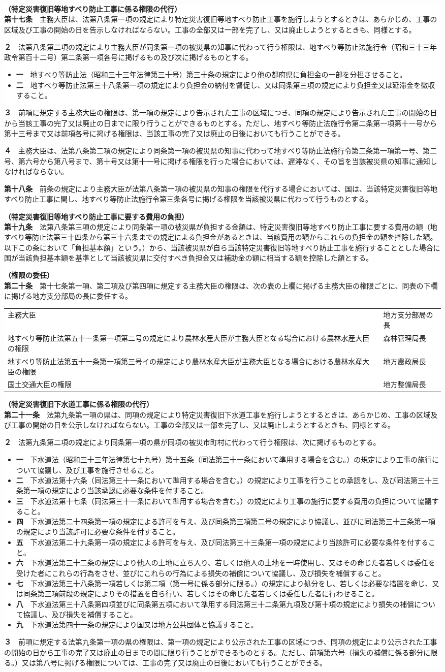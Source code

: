 **（特定災害復旧等地すべり防止工事に係る権限の代行）**  
**第十七条**　主務大臣は、法第八条第一項の規定により特定災害復旧等地すべり防止工事を施行しようとするときは、あらかじめ、工事の区域及び工事の開始の日を告示しなければならない。工事の全部又は一部を完了し、又は廃止しようとするときも、同様とする。  
  
**２**　法第八条第二項の規定により主務大臣が同条第一項の被災県の知事に代わって行う権限は、地すべり等防止法施行令（昭和三十三年政令第百十二号）第二条第一項各号に掲げるもの及び次に掲げるものとする。  
* **一**　地すべり等防止法（昭和三十三年法律第三十号）第三十条の規定により他の都府県に負担金の一部を分担させること。  
* **二**　地すべり等防止法第三十八条第一項の規定により負担金の納付を督促し、又は同条第三項の規定により負担金又は延滞金を徴収すること。  
  
**３**　前項に規定する主務大臣の権限は、第一項の規定により告示された工事の区域につき、同項の規定により告示された工事の開始の日から当該工事の完了又は廃止の日までに限り行うことができるものとする。ただし、地すべり等防止法施行令第二条第一項第十一号から第十三号まで又は前項各号に掲げる権限は、当該工事の完了又は廃止の日後においても行うことができる。  
  
**４**　主務大臣は、法第八条第二項の規定により同条第一項の被災県の知事に代わって地すべり等防止法施行令第二条第一項第一号、第二号、第六号から第八号まで、第十号又は第十一号に掲げる権限を行った場合においては、遅滞なく、その旨を当該被災県の知事に通知しなければならない。  
  
**第十八条**　前条の規定により主務大臣が法第八条第一項の被災県の知事の権限を代行する場合においては、国は、当該特定災害復旧等地すべり防止工事に関し、地すべり等防止法施行令第三条各号に掲げる権限を当該被災県に代わって行うものとする。  
  
**（特定災害復旧等地すべり防止工事に要する費用の負担）**  
**第十九条**　法第八条第三項の規定により同条第一項の被災県が負担する金額は、特定災害復旧等地すべり防止工事に要する費用の額（地すべり等防止法第三十四条から第三十六条までの規定による負担金があるときは、当該費用の額からこれらの負担金の額を控除した額。以下この条において「負担基本額」という。）から、当該被災県が自ら当該特定災害復旧等地すべり防止工事を施行することとした場合に国が当該負担基本額を基準として当該被災県に交付すべき負担金又は補助金の額に相当する額を控除した額とする。  
  
**（権限の委任）**  
**第二十条**　第十七条第一項、第二項及び第四項に規定する主務大臣の権限は、次の表の上欄に掲げる主務大臣の権限ごとに、同表の下欄に掲げる地方支分部局の長に委任する。  

|||  
| --- | --- |  
|主務大臣|地方支分部局の長|  
|地すべり等防止法第五十一条第一項第二号の規定により農林水産大臣が主務大臣となる場合における農林水産大臣の権限|森林管理局長|  
|地すべり等防止法第五十一条第一項第三号イの規定により農林水産大臣が主務大臣となる場合における農林水産大臣の権限|地方農政局長|  
|国土交通大臣の権限|地方整備局長|  
  
  
**（特定災害復旧下水道工事に係る権限の代行）**  
**第二十一条**　法第九条第一項の県は、同項の規定により特定災害復旧下水道工事を施行しようとするときは、あらかじめ、工事の区域及び工事の開始の日を公示しなければならない。工事の全部又は一部を完了し、又は廃止しようとするときも、同様とする。  
  
**２**　法第九条第二項の規定により同条第一項の県が同項の被災市町村に代わって行う権限は、次に掲げるものとする。  
* **一**　下水道法（昭和三十三年法律第七十九号）第十五条（同法第三十一条において準用する場合を含む。）の規定により工事の施行について協議し、及び工事を施行させること。  
* **二**　下水道法第十六条（同法第三十一条において準用する場合を含む。）の規定により工事を行うことの承認をし、及び同法第三十三条第一項の規定により当該承認に必要な条件を付すること。  
* **三**　下水道法第十七条（同法第三十一条において準用する場合を含む。）の規定により工事の施行に要する費用の負担について協議すること。  
* **四**　下水道法第二十四条第一項の規定による許可を与え、及び同条第三項第二号の規定により協議し、並びに同法第三十三条第一項の規定により当該許可に必要な条件を付すること。  
* **五**　下水道法第二十九条第一項の規定による許可を与え、及び同法第三十三条第一項の規定により当該許可に必要な条件を付すること。  
* **六**　下水道法第三十二条の規定により他人の土地に立ち入り、若しくは他人の土地を一時使用し、又はその命じた者若しくは委任を受けた者にこれらの行為をさせ、並びにこれらの行為による損失の補償について協議し、及び損失を補償すること。  
* **七**　下水道法第三十八条第一項若しくは第二項（第一号に係る部分に限る。）の規定により処分をし、若しくは必要な措置を命じ、又は同条第三項前段の規定によりその措置を自ら行い、若しくはその命じた者若しくは委任した者に行わせること。  
* **八**　下水道法第三十八条第四項並びに同条第五項において準用する同法第三十二条第九項及び第十項の規定により損失の補償について協議し、及び損失を補償すること。  
* **九**　下水道法第四十一条の規定により国又は地方公共団体と協議すること。  
  
**３**　前項に規定する法第九条第一項の県の権限は、第一項の規定により公示された工事の区域につき、同項の規定により公示された工事の開始の日から工事の完了又は廃止の日までの間に限り行うことができるものとする。ただし、前項第六号（損失の補償に係る部分に限る。）又は第八号に掲げる権限については、工事の完了又は廃止の日後においても行うことができる。  
  